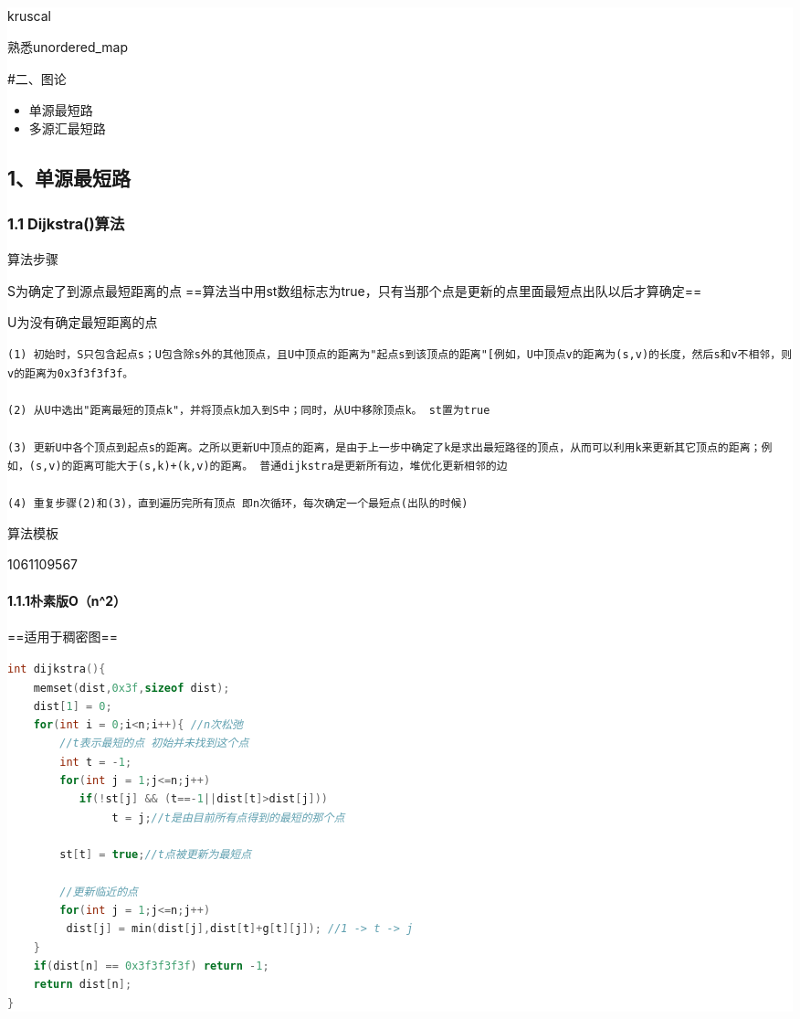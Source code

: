 kruscal

熟悉unordered_map



#二、图论

+ 单源最短路
+ 多源汇最短路

## 1、单源最短路

### 1.1 Dijkstra()算法

算法步骤

S为确定了到源点最短距离的点  ==算法当中用st数组标志为true，只有当那个点是更新的点里面最短点出队以后才算确定==

U为没有确定最短距离的点

```
(1) 初始时，S只包含起点s；U包含除s外的其他顶点，且U中顶点的距离为"起点s到该顶点的距离"[例如，U中顶点v的距离为(s,v)的长度，然后s和v不相邻，则v的距离为0x3f3f3f3f。

(2) 从U中选出"距离最短的顶点k"，并将顶点k加入到S中；同时，从U中移除顶点k。 st置为true

(3) 更新U中各个顶点到起点s的距离。之所以更新U中顶点的距离，是由于上一步中确定了k是求出最短路径的顶点，从而可以利用k来更新其它顶点的距离；例如，(s,v)的距离可能大于(s,k)+(k,v)的距离。 普通dijkstra是更新所有边，堆优化更新相邻的边

(4) 重复步骤(2)和(3)，直到遍历完所有顶点 即n次循环，每次确定一个最短点(出队的时候)
```

算法模板

1061109567

#### 1.1.1朴素版O（n^2）

==适用于稠密图==

```c++
int dijkstra(){
    memset(dist,0x3f,sizeof dist);
    dist[1] = 0;
    for(int i = 0;i<n;i++){ //n次松弛
        //t表示最短的点 初始并未找到这个点 
        int t = -1;
        for(int j = 1;j<=n;j++)
           if(!st[j] && (t==-1||dist[t]>dist[j]))
                t = j;//t是由目前所有点得到的最短的那个点
        
        st[t] = true;//t点被更新为最短点   
        
        //更新临近的点
        for(int j = 1;j<=n;j++)
         dist[j] = min(dist[j],dist[t]+g[t][j]); //1 -> t -> j 
    }
    if(dist[n] == 0x3f3f3f3f) return -1;
    return dist[n];
}
```
